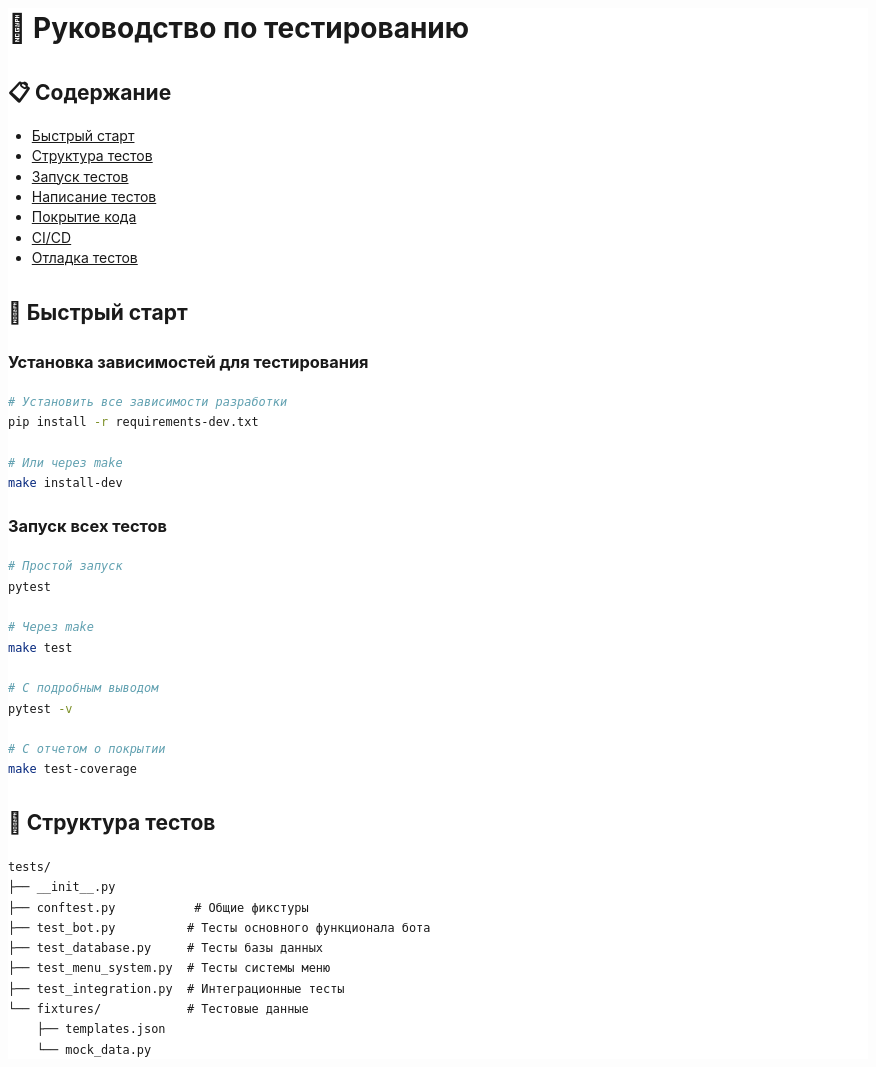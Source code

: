 # 🧪 Руководство по тестированию

## 📋 Содержание

- [Быстрый старт](#быстрый-старт)
- [Структура тестов](#структура-тестов)
- [Запуск тестов](#запуск-тестов)
- [Написание тестов](#написание-тестов)
- [Покрытие кода](#покрытие-кода)
- [CI/CD](#cicd)
- [Отладка тестов](#отладка-тестов)

## 🚀 Быстрый старт

### Установка зависимостей для тестирования

```bash
# Установить все зависимости разработки
pip install -r requirements-dev.txt

# Или через make
make install-dev
```

### Запуск всех тестов

```bash
# Простой запуск
pytest

# Через make
make test

# С подробным выводом
pytest -v

# С отчетом о покрытии
make test-coverage
```

## 📁 Структура тестов

```
tests/
├── __init__.py
├── conftest.py           # Общие фикстуры
├── test_bot.py          # Тесты основного функционала бота
├── test_database.py     # Тесты базы данных
├── test_menu_system.py  # Тесты системы меню
├── test_integration.py  # Интеграционные тесты
└── fixtures/            # Тестовые данные
    ├── templates.json
    └── mock_data.py
```
